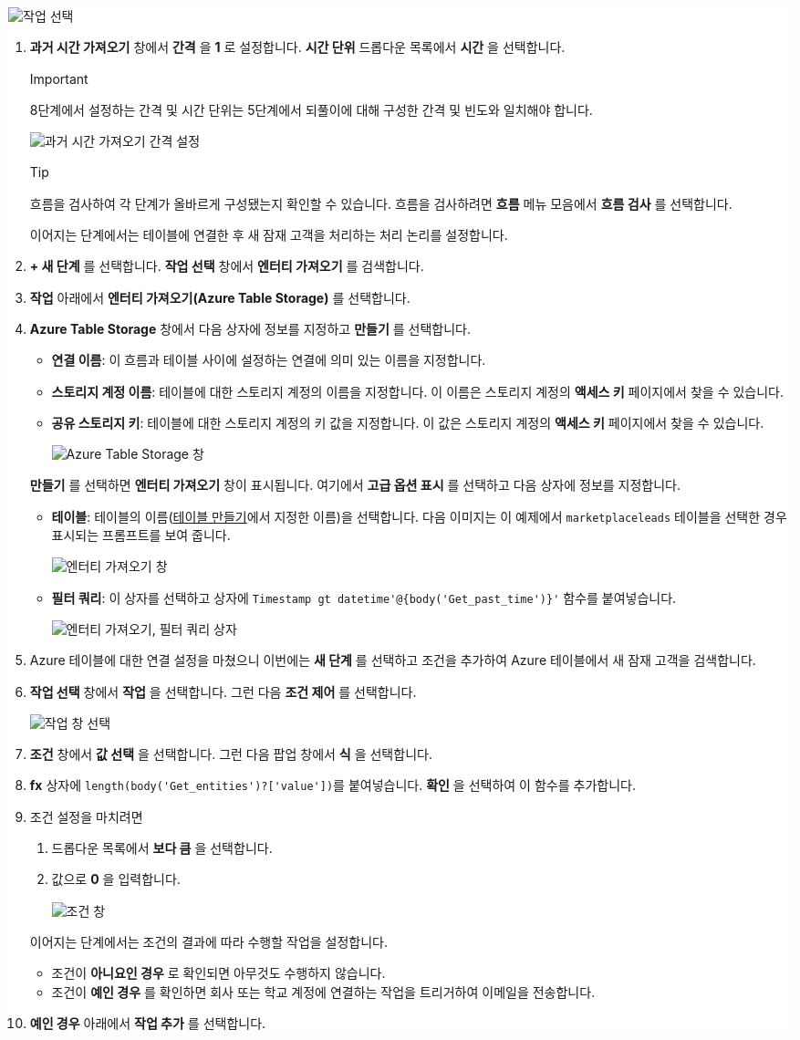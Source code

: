    ![작업 선택](./media/commercial-marketplace-lead-management-instructions-azure-table/choose-an-action.png)

1. **과거 시간 가져오기** 창에서 **간격** 을 **1** 로 설정합니다. **시간 단위** 드롭다운 목록에서 **시간** 을 선택합니다.

    >[!IMPORTANT]
    >8단계에서 설정하는 간격 및 시간 단위는 5단계에서 되풀이에 대해 구성한 간격 및 빈도와 일치해야 합니다.

    ![과거 시간 가져오기 간격 설정](./media/commercial-marketplace-lead-management-instructions-azure-table/ms-flow-getpast-time.png)

   >[!TIP]
   >흐름을 검사하여 각 단계가 올바르게 구성됐는지 확인할 수 있습니다. 흐름을 검사하려면 **흐름** 메뉴 모음에서 **흐름 검사** 를 선택합니다.

   이어지는 단계에서는 테이블에 연결한 후 새 잠재 고객을 처리하는 처리 논리를 설정합니다.

1. **+ 새 단계** 를 선택합니다. **작업 선택** 창에서 **엔터티 가져오기** 를 검색합니다.
1. **작업** 아래에서 **엔터티 가져오기(Azure Table Storage)** 를 선택합니다.
1. **Azure Table Storage** 창에서 다음 상자에 정보를 지정하고 **만들기** 를 선택합니다.

    * **연결 이름**: 이 흐름과 테이블 사이에 설정하는 연결에 의미 있는 이름을 지정합니다.
    * **스토리지 계정 이름**: 테이블에 대한 스토리지 계정의 이름을 지정합니다. 이 이름은 스토리지 계정의 **액세스 키** 페이지에서 찾을 수 있습니다.
    * **공유 스토리지 키**: 테이블에 대한 스토리지 계정의 키 값을 지정합니다. 이 값은 스토리지 계정의 **액세스 키** 페이지에서 찾을 수 있습니다.

      ![Azure Table Storage 창](./media/commercial-marketplace-lead-management-instructions-azure-table/azure-table-storage.png)

   **만들기** 를 선택하면 **엔터티 가져오기** 창이 표시됩니다. 여기에서 **고급 옵션 표시** 를 선택하고 다음 상자에 정보를 지정합니다.

   * **테이블**: 테이블의 이름([테이블 만들기](#create-a-table-in-your-storage-account)에서 지정한 이름)을 선택합니다. 다음 이미지는 이 예제에서 `marketplaceleads` 테이블을 선택한 경우 표시되는 프롬프트를 보여 줍니다.

     ![엔터티 가져오기 창](./media/commercial-marketplace-lead-management-instructions-azure-table/azure-table-get-entities.png)

   * **필터 쿼리**: 이 상자를 선택하고 상자에 `Timestamp gt datetime'@{body('Get_past_time')}'` 함수를 붙여넣습니다.

     ![엔터티 가져오기, 필터 쿼리 상자](./media/commercial-marketplace-lead-management-instructions-azure-table/azure-table-get-entities-filter-query.png)

1. Azure 테이블에 대한 연결 설정을 마쳤으니 이번에는 **새 단계** 를 선택하고 조건을 추가하여 Azure 테이블에서 새 잠재 고객을 검색합니다.

1. **작업 선택** 창에서 **작업** 을 선택합니다. 그런 다음 **조건 제어** 를 선택합니다.

    ![작업 창 선택](./media/commercial-marketplace-lead-management-instructions-azure-table/azure-table-choose-an-action.png)

1. **조건** 창에서 **값 선택** 을 선택합니다. 그런 다음 팝업 창에서 **식** 을 선택합니다.

1. **fx** 상자에 `length(body('Get_entities')?['value'])`를 붙여넣습니다. **확인** 을 선택하여 이 함수를 추가합니다.

1. 조건 설정을 마치려면
    1. 드롭다운 목록에서 **보다 큼** 을 선택합니다.
    2. 값으로 **0** 을 입력합니다.

        ![조건 창](./media/commercial-marketplace-lead-management-instructions-azure-table/azure-table-condition.png)

   이어지는 단계에서는 조건의 결과에 따라 수행할 작업을 설정합니다.

   * 조건이 **아니요인 경우** 로 확인되면 아무것도 수행하지 않습니다.
   * 조건이 **예인 경우** 를 확인하면 회사 또는 학교 계정에 연결하는 작업을 트리거하여 이메일을 전송합니다. 

1. **예인 경우** 아래에서 **작업 추가** 를 선택합니다.

